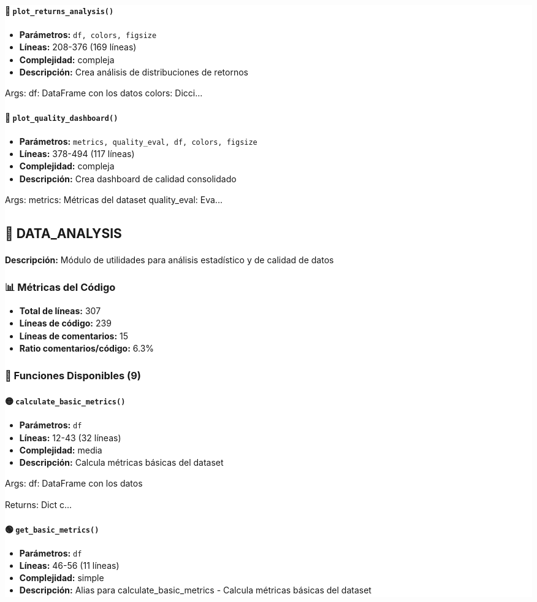 
#### 🔴 `plot_returns_analysis()`
- **Parámetros:** `df, colors, figsize`
- **Líneas:** 208-376 (169 líneas)
- **Complejidad:** compleja
- **Descripción:** Crea análisis de distribuciones de retornos

Args:
    df: DataFrame con los datos
    colors: Dicci...


#### 🔴 `plot_quality_dashboard()`
- **Parámetros:** `metrics, quality_eval, df, colors, figsize`
- **Líneas:** 378-494 (117 líneas)
- **Complejidad:** compleja
- **Descripción:** Crea dashboard de calidad consolidado

Args:
    metrics: Métricas del dataset
    quality_eval: Eva...


## 📁 DATA_ANALYSIS

**Descripción:** Módulo de utilidades para análisis estadístico y de calidad de datos

### 📊 Métricas del Código
- **Total de líneas:** 307
- **Líneas de código:** 239
- **Líneas de comentarios:** 15
- **Ratio comentarios/código:** 6.3%

### 🔧 Funciones Disponibles (9)


#### 🟡 `calculate_basic_metrics()`
- **Parámetros:** `df`
- **Líneas:** 12-43 (32 líneas)
- **Complejidad:** media
- **Descripción:** Calcula métricas básicas del dataset

Args:
    df: DataFrame con los datos
    
Returns:
    Dict c...


#### 🟢 `get_basic_metrics()`
- **Parámetros:** `df`
- **Líneas:** 46-56 (11 líneas)
- **Complejidad:** simple
- **Descripción:** Alias para calculate_basic_metrics - Calcula métricas básicas del dataset
